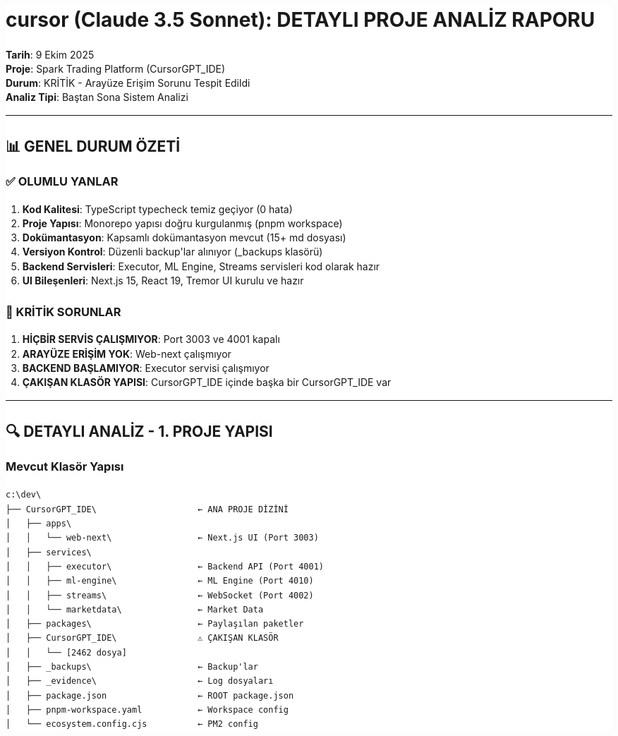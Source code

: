 # cursor (Claude 3.5 Sonnet): DETAYLI PROJE ANALİZ RAPORU

**Tarih**: 9 Ekim 2025  
**Proje**: Spark Trading Platform (CursorGPT_IDE)  
**Durum**: KRİTİK - Arayüze Erişim Sorunu Tespit Edildi  
**Analiz Tipi**: Baştan Sona Sistem Analizi

---

## 📊 GENEL DURUM ÖZETİ

### ✅ OLUMLU YANLAR
1. **Kod Kalitesi**: TypeScript typecheck temiz geçiyor (0 hata)
2. **Proje Yapısı**: Monorepo yapısı doğru kurgulanmış (pnpm workspace)
3. **Dokümantasyon**: Kapsamlı dokümantasyon mevcut (15+ md dosyası)
4. **Versiyon Kontrol**: Düzenli backup'lar alınıyor (_backups klasörü)
5. **Backend Servisleri**: Executor, ML Engine, Streams servisleri kod olarak hazır
6. **UI Bileşenleri**: Next.js 15, React 19, Tremor UI kurulu ve hazır

### 🚨 KRİTİK SORUNLAR
1. **HİÇBİR SERVİS ÇALIŞMIYOR**: Port 3003 ve 4001 kapalı
2. **ARAYÜZE ERİŞİM YOK**: Web-next çalışmıyor
3. **BACKEND BAŞLAMIYOR**: Executor servisi çalışmıyor
4. **ÇAKIŞAN KLASÖR YAPISI**: CursorGPT_IDE içinde başka bir CursorGPT_IDE var

---

## 🔍 DETAYLI ANALİZ - 1. PROJE YAPISI

### Mevcut Klasör Yapısı
```
c:\dev\
├── CursorGPT_IDE\                    ← ANA PROJE DİZİNİ
│   ├── apps\
│   │   └── web-next\                 ← Next.js UI (Port 3003)
│   ├── services\
│   │   ├── executor\                 ← Backend API (Port 4001)
│   │   ├── ml-engine\                ← ML Engine (Port 4010)
│   │   ├── streams\                  ← WebSocket (Port 4002)
│   │   └── marketdata\               ← Market Data
│   ├── packages\                     ← Paylaşılan paketler
│   ├── CursorGPT_IDE\                ⚠️ ÇAKIŞAN KLASÖR
│   │   └── [2462 dosya]
│   ├── _backups\                     ← Backup'lar
│   ├── _evidence\                    ← Log dosyaları
│   ├── package.json                  ← ROOT package.json
│   ├── pnpm-workspace.yaml           ← Workspace config
│   └── ecosystem.config.cjs          ← PM2 config
```
